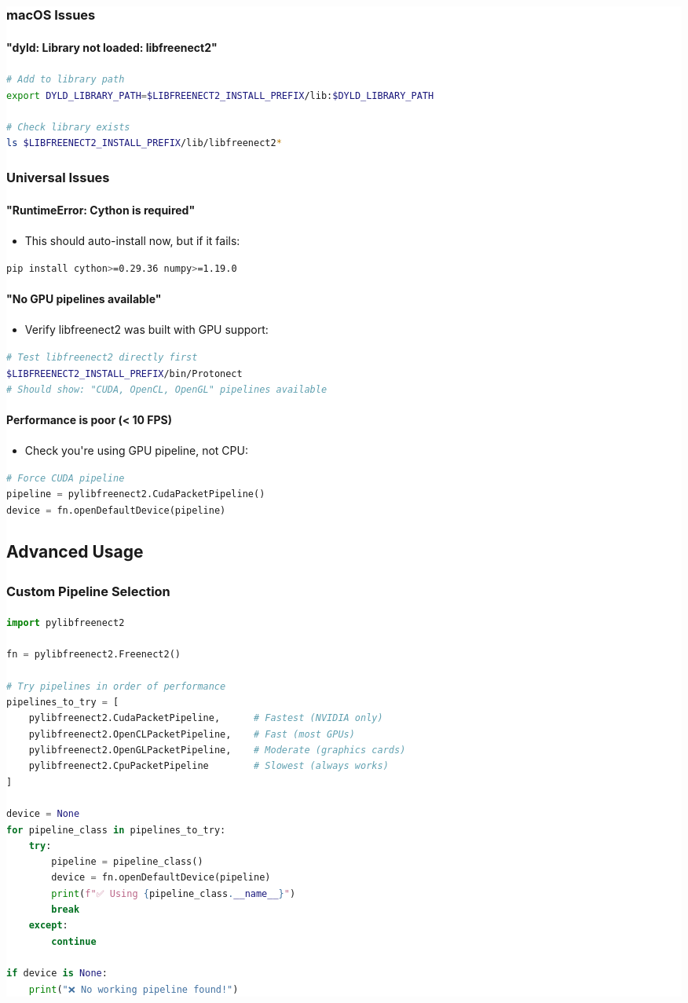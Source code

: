 ### macOS Issues

#### "dyld: Library not loaded: libfreenect2"
```bash
# Add to library path
export DYLD_LIBRARY_PATH=$LIBFREENECT2_INSTALL_PREFIX/lib:$DYLD_LIBRARY_PATH

# Check library exists
ls $LIBFREENECT2_INSTALL_PREFIX/lib/libfreenect2*
```

### Universal Issues

#### "RuntimeError: Cython is required"
- This should auto-install now, but if it fails:
```bash
pip install cython>=0.29.36 numpy>=1.19.0
```

#### "No GPU pipelines available"
- Verify libfreenect2 was built with GPU support:
```bash
# Test libfreenect2 directly first
$LIBFREENECT2_INSTALL_PREFIX/bin/Protonect
# Should show: "CUDA, OpenCL, OpenGL" pipelines available
```

#### Performance is poor (< 10 FPS)
- Check you're using GPU pipeline, not CPU:
```python
# Force CUDA pipeline
pipeline = pylibfreenect2.CudaPacketPipeline()
device = fn.openDefaultDevice(pipeline)
```

## Advanced Usage

### Custom Pipeline Selection
```python
import pylibfreenect2

fn = pylibfreenect2.Freenect2()

# Try pipelines in order of performance
pipelines_to_try = [
    pylibfreenect2.CudaPacketPipeline,      # Fastest (NVIDIA only)
    pylibfreenect2.OpenCLPacketPipeline,    # Fast (most GPUs)
    pylibfreenect2.OpenGLPacketPipeline,    # Moderate (graphics cards)
    pylibfreenect2.CpuPacketPipeline        # Slowest (always works)
]

device = None
for pipeline_class in pipelines_to_try:
    try:
        pipeline = pipeline_class()
        device = fn.openDefaultDevice(pipeline)
        print(f"✅ Using {pipeline_class.__name__}")
        break
    except:
        continue

if device is None:
    print("❌ No working pipeline found!")
```